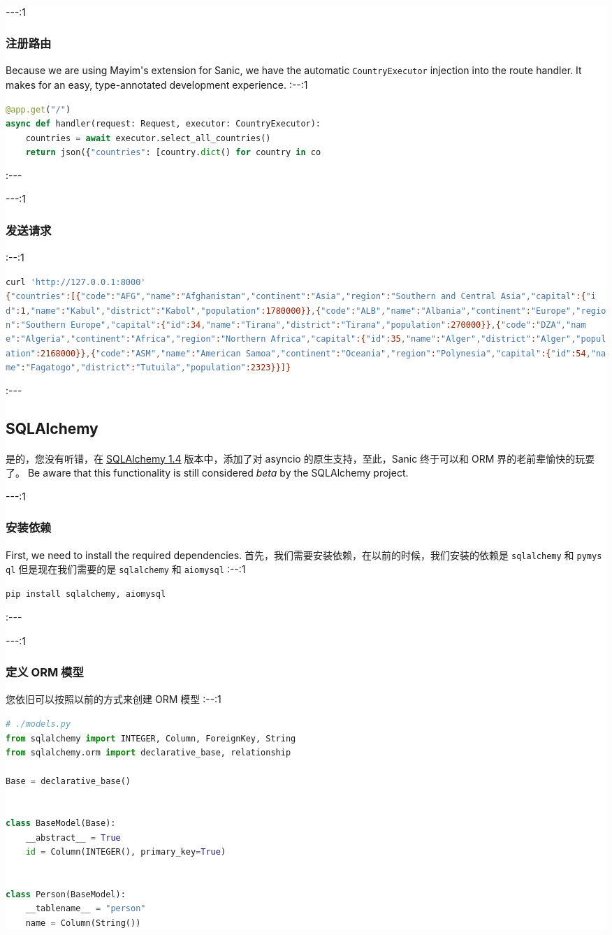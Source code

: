 ---:1
### 注册路由

Because we are using Mayim's extension for Sanic, we have the automatic `CountryExecutor` injection into the route handler. It makes for an easy, type-annotated development experience. :--:1
```python
@app.get("/")
async def handler(request: Request, executor: CountryExecutor):
    countries = await executor.select_all_countries()
    return json({"countries": [country.dict() for country in co
```
:---

---:1
### 发送请求
:--:1
```sh
curl 'http://127.0.0.1:8000'
{"countries":[{"code":"AFG","name":"Afghanistan","continent":"Asia","region":"Southern and Central Asia","capital":{"id":1,"name":"Kabul","district":"Kabol","population":1780000}},{"code":"ALB","name":"Albania","continent":"Europe","region":"Southern Europe","capital":{"id":34,"name":"Tirana","district":"Tirana","population":270000}},{"code":"DZA","name":"Algeria","continent":"Africa","region":"Northern Africa","capital":{"id":35,"name":"Alger","district":"Alger","population":2168000}},{"code":"ASM","name":"American Samoa","continent":"Oceania","region":"Polynesia","capital":{"id":54,"name":"Fagatogo","district":"Tutuila","population":2323}}]}
```
:---


## SQLAlchemy

是的，您没有听错，在 [SQLAlchemy 1.4](https://docs.sqlalchemy.org/en/14/changelog/changelog_14.html) 版本中，添加了对 asyncio 的原生支持，至此，Sanic 终于可以和 ORM 界的老前辈愉快的玩耍了。 Be aware that this functionality is still considered *beta* by the SQLAlchemy project.


---:1
### 安装依赖

First, we need to install the required dependencies. 首先，我们需要安装依赖，在以前的时候，我们安装的依赖是 `sqlalchemy` 和 `pymysql` 但是现在我们需要的是 `sqlalchemy` 和 `aiomysql` :--:1
```shell
pip install sqlalchemy, aiomysql
```
:---

---:1
### 定义 ORM 模型

您依旧可以按照以前的方式来创建 ORM 模型 :--:1
```python
# ./models.py
from sqlalchemy import INTEGER, Column, ForeignKey, String
from sqlalchemy.orm import declarative_base, relationship

Base = declarative_base()


class BaseModel(Base):
    __abstract__ = True
    id = Column(INTEGER(), primary_key=True)


class Person(BaseModel):
    __tablename__ = "person"
    name = Column(String())
```